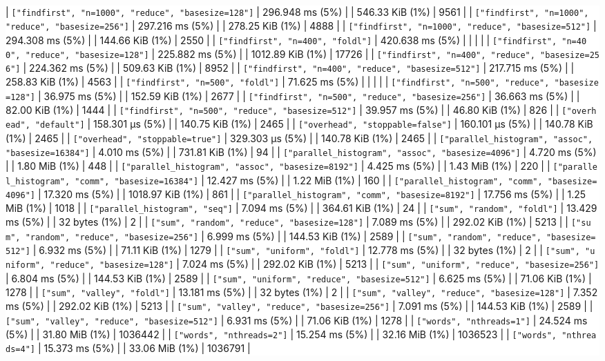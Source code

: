 | `["findfirst", "n=1000", "reduce", "basesize=128"]` | 296.948 ms (5%) |           |  546.33 KiB (1%) |        9561 |
| `["findfirst", "n=1000", "reduce", "basesize=256"]` | 297.216 ms (5%) |           |  278.25 KiB (1%) |        4888 |
| `["findfirst", "n=1000", "reduce", "basesize=512"]` | 294.308 ms (5%) |           |  144.66 KiB (1%) |        2550 |
| `["findfirst", "n=400", "foldl"]`                   | 420.638 ms (5%) |           |                  |             |
| `["findfirst", "n=400", "reduce", "basesize=128"]`  | 225.882 ms (5%) |           | 1012.89 KiB (1%) |       17726 |
| `["findfirst", "n=400", "reduce", "basesize=256"]`  | 224.362 ms (5%) |           |  509.63 KiB (1%) |        8952 |
| `["findfirst", "n=400", "reduce", "basesize=512"]`  | 217.715 ms (5%) |           |  258.83 KiB (1%) |        4563 |
| `["findfirst", "n=500", "foldl"]`                   |  71.625 ms (5%) |           |                  |             |
| `["findfirst", "n=500", "reduce", "basesize=128"]`  |  36.975 ms (5%) |           |  152.59 KiB (1%) |        2677 |
| `["findfirst", "n=500", "reduce", "basesize=256"]`  |  36.663 ms (5%) |           |   82.00 KiB (1%) |        1444 |
| `["findfirst", "n=500", "reduce", "basesize=512"]`  |  39.957 ms (5%) |           |   46.80 KiB (1%) |         826 |
| `["overhead", "default"]`                           | 158.301 μs (5%) |           |  140.75 KiB (1%) |        2465 |
| `["overhead", "stoppable=false"]`                   | 160.101 μs (5%) |           |  140.78 KiB (1%) |        2465 |
| `["overhead", "stoppable=true"]`                    | 329.303 μs (5%) |           |  140.78 KiB (1%) |        2465 |
| `["parallel_histogram", "assoc", "basesize=16384"]` |   4.010 ms (5%) |           |  731.81 KiB (1%) |          94 |
| `["parallel_histogram", "assoc", "basesize=4096"]`  |   4.720 ms (5%) |           |    1.80 MiB (1%) |         448 |
| `["parallel_histogram", "assoc", "basesize=8192"]`  |   4.425 ms (5%) |           |    1.43 MiB (1%) |         220 |
| `["parallel_histogram", "comm", "basesize=16384"]`  |  12.427 ms (5%) |           |    1.22 MiB (1%) |         160 |
| `["parallel_histogram", "comm", "basesize=4096"]`   |  17.320 ms (5%) |           | 1018.97 KiB (1%) |         861 |
| `["parallel_histogram", "comm", "basesize=8192"]`   |  17.756 ms (5%) |           |    1.25 MiB (1%) |        1018 |
| `["parallel_histogram", "seq"]`                     |   7.094 ms (5%) |           |  364.61 KiB (1%) |          24 |
| `["sum", "random", "foldl"]`                        |  13.429 ms (5%) |           |    32 bytes (1%) |           2 |
| `["sum", "random", "reduce", "basesize=128"]`       |   7.089 ms (5%) |           |  292.02 KiB (1%) |        5213 |
| `["sum", "random", "reduce", "basesize=256"]`       |   6.999 ms (5%) |           |  144.53 KiB (1%) |        2589 |
| `["sum", "random", "reduce", "basesize=512"]`       |   6.932 ms (5%) |           |   71.11 KiB (1%) |        1279 |
| `["sum", "uniform", "foldl"]`                       |  12.778 ms (5%) |           |    32 bytes (1%) |           2 |
| `["sum", "uniform", "reduce", "basesize=128"]`      |   7.024 ms (5%) |           |  292.02 KiB (1%) |        5213 |
| `["sum", "uniform", "reduce", "basesize=256"]`      |   6.804 ms (5%) |           |  144.53 KiB (1%) |        2589 |
| `["sum", "uniform", "reduce", "basesize=512"]`      |   6.625 ms (5%) |           |   71.06 KiB (1%) |        1278 |
| `["sum", "valley", "foldl"]`                        |  13.181 ms (5%) |           |    32 bytes (1%) |           2 |
| `["sum", "valley", "reduce", "basesize=128"]`       |   7.352 ms (5%) |           |  292.02 KiB (1%) |        5213 |
| `["sum", "valley", "reduce", "basesize=256"]`       |   7.091 ms (5%) |           |  144.53 KiB (1%) |        2589 |
| `["sum", "valley", "reduce", "basesize=512"]`       |   6.931 ms (5%) |           |   71.06 KiB (1%) |        1278 |
| `["words", "nthreads=1"]`                           |  24.524 ms (5%) |           |   31.80 MiB (1%) |     1036442 |
| `["words", "nthreads=2"]`                           |  15.254 ms (5%) |           |   32.16 MiB (1%) |     1036523 |
| `["words", "nthreads=4"]`                           |  15.373 ms (5%) |           |   33.06 MiB (1%) |     1036791 |
